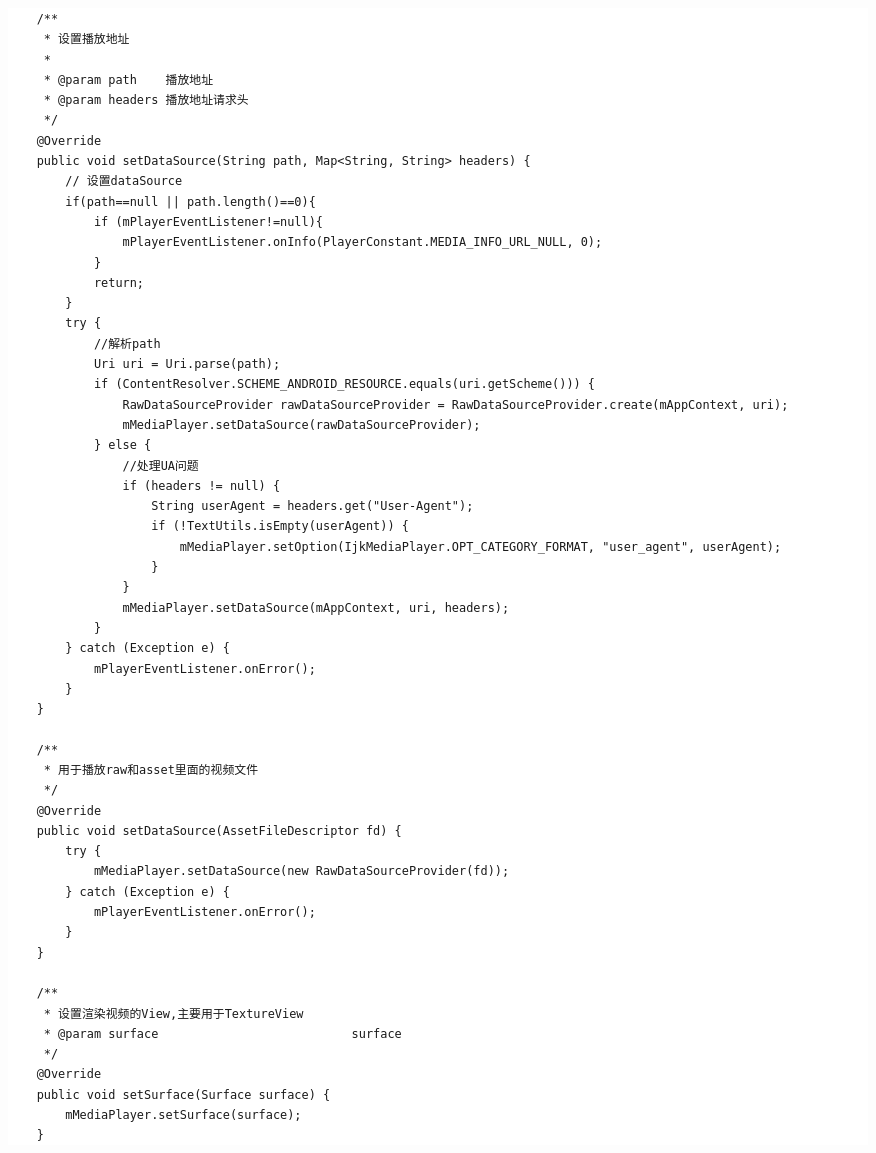         /**
         * 设置播放地址
         *
         * @param path    播放地址
         * @param headers 播放地址请求头
         */
        @Override
        public void setDataSource(String path, Map<String, String> headers) {
            // 设置dataSource
            if(path==null || path.length()==0){
                if (mPlayerEventListener!=null){
                    mPlayerEventListener.onInfo(PlayerConstant.MEDIA_INFO_URL_NULL, 0);
                }
                return;
            }
            try {
                //解析path
                Uri uri = Uri.parse(path);
                if (ContentResolver.SCHEME_ANDROID_RESOURCE.equals(uri.getScheme())) {
                    RawDataSourceProvider rawDataSourceProvider = RawDataSourceProvider.create(mAppContext, uri);
                    mMediaPlayer.setDataSource(rawDataSourceProvider);
                } else {
                    //处理UA问题
                    if (headers != null) {
                        String userAgent = headers.get("User-Agent");
                        if (!TextUtils.isEmpty(userAgent)) {
                            mMediaPlayer.setOption(IjkMediaPlayer.OPT_CATEGORY_FORMAT, "user_agent", userAgent);
                        }
                    }
                    mMediaPlayer.setDataSource(mAppContext, uri, headers);
                }
            } catch (Exception e) {
                mPlayerEventListener.onError();
            }
        }
    
        /**
         * 用于播放raw和asset里面的视频文件
         */
        @Override
        public void setDataSource(AssetFileDescriptor fd) {
            try {
                mMediaPlayer.setDataSource(new RawDataSourceProvider(fd));
            } catch (Exception e) {
                mPlayerEventListener.onError();
            }
        }
    
        /**
         * 设置渲染视频的View,主要用于TextureView
         * @param surface                           surface
         */
        @Override
        public void setSurface(Surface surface) {
            mMediaPlayer.setSurface(surface);
        }
    